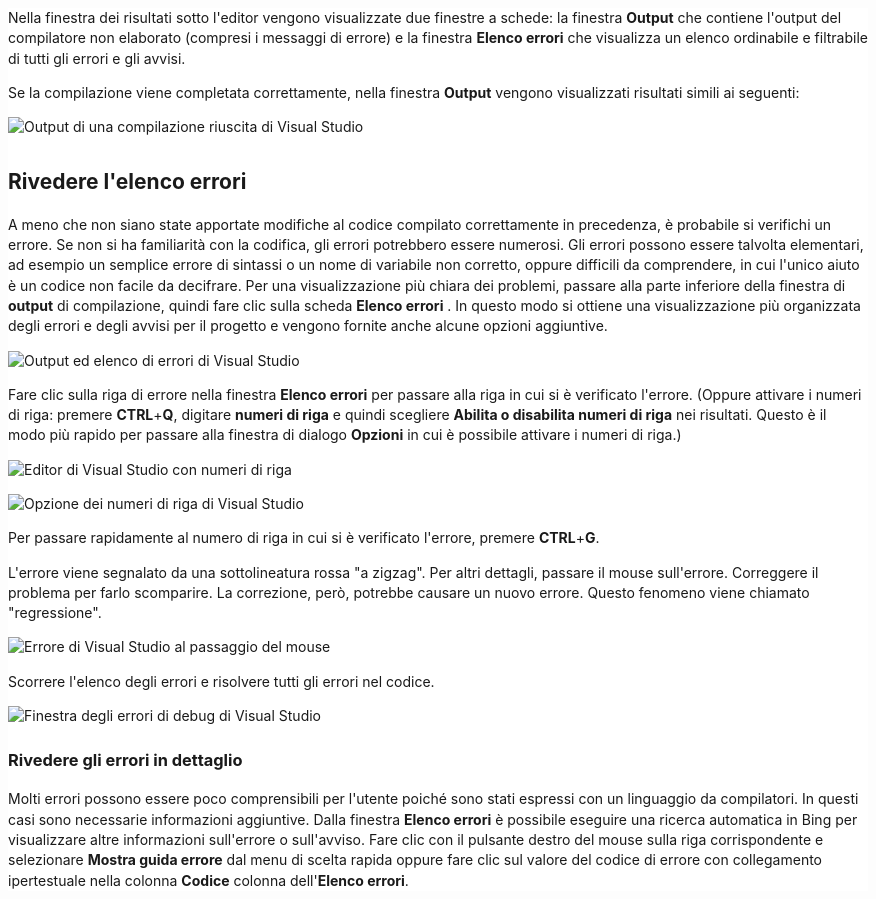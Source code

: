 Nella finestra dei risultati sotto l'editor vengono visualizzate due finestre a schede: la finestra **Output** che contiene l'output del compilatore non elaborato (compresi i messaggi di errore) e la finestra **Elenco errori** che visualizza un elenco ordinabile e filtrabile di tutti gli errori e gli avvisi.

Se la compilazione viene completata correttamente, nella finestra **Output** vengono visualizzati risultati simili ai seguenti:

![Output di una compilazione riuscita di Visual Studio](../ide/media/vs_ide_gs_debug_success_build.png)

## <a name="review-the-error-list"></a>Rivedere l'elenco errori

A meno che non siano state apportate modifiche al codice compilato correttamente in precedenza, è probabile si verifichi un errore. Se non si ha familiarità con la codifica, gli errori potrebbero essere numerosi. Gli errori possono essere talvolta elementari, ad esempio un semplice errore di sintassi o un nome di variabile non corretto, oppure difficili da comprendere, in cui l'unico aiuto è un codice non facile da decifrare. Per una visualizzazione più chiara dei problemi, passare alla parte inferiore della finestra di **output** di compilazione, quindi fare clic sulla scheda **Elenco errori** . In questo modo si ottiene una visualizzazione più organizzata degli errori e degli avvisi per il progetto e vengono fornite anche alcune opzioni aggiuntive.

![Output ed elenco di errori di Visual Studio](../ide/media/vs_ide_gs_debug_bad_build_error_list.png)

Fare clic sulla riga di errore nella finestra **Elenco errori** per passare alla riga in cui si è verificato l'errore. (Oppure attivare i numeri di riga: premere **CTRL**+**Q**, digitare **numeri di riga** e quindi scegliere **Abilita o disabilita numeri di riga** nei risultati. Questo è il modo più rapido per passare alla finestra di dialogo **Opzioni** in cui è possibile attivare i numeri di riga.)

![Editor di Visual Studio con numeri di riga](../ide/media/vs_ide_gs_debug_line_numbers.png)

![Opzione dei numeri di riga di Visual Studio](../ide/media/vs_ide_gs_debug_options_line_numbers.png)

Per passare rapidamente al numero di riga in cui si è verificato l'errore, premere **CTRL**+**G**.

L'errore viene segnalato da una sottolineatura rossa "a zigzag". Per altri dettagli, passare il mouse sull'errore. Correggere il problema per farlo scomparire. La correzione, però, potrebbe causare un nuovo errore. Questo fenomeno viene chiamato "regressione".

![Errore di Visual Studio al passaggio del mouse](../ide/media/vs_ide_gs_debug_error_hover1.png)

Scorrere l'elenco degli errori e risolvere tutti gli errori nel codice.

![Finestra degli errori di debug di Visual Studio](../ide/media/vs_ide_gs_debug_error_list.png)

### <a name="review-errors-in-detail"></a>Rivedere gli errori in dettaglio

Molti errori possono essere poco comprensibili per l'utente poiché sono stati espressi con un linguaggio da compilatori. In questi casi sono necessarie informazioni aggiuntive. Dalla finestra **Elenco errori** è possibile eseguire una ricerca automatica in Bing per visualizzare altre informazioni sull'errore o sull'avviso. Fare clic con il pulsante destro del mouse sulla riga corrispondente e selezionare **Mostra guida errore** dal menu di scelta rapida oppure fare clic sul valore del codice di errore con collegamento ipertestuale nella colonna **Codice** colonna dell'**Elenco errori**.
